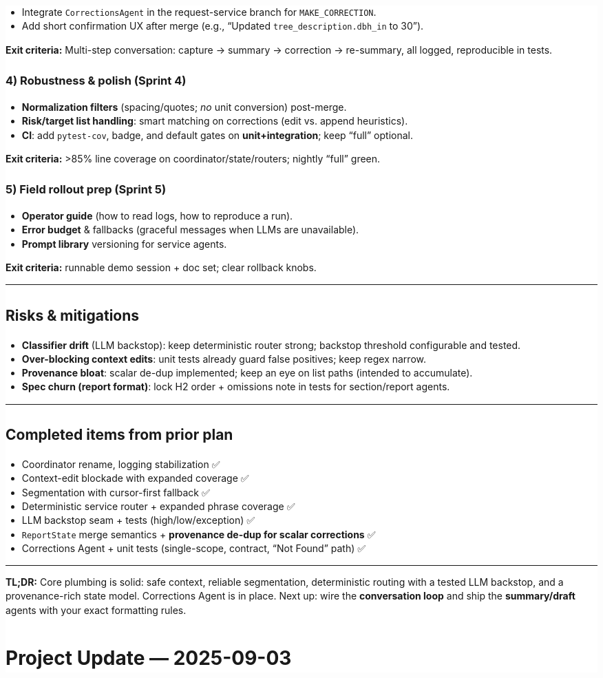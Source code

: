 * Integrate `CorrectionsAgent` in the request-service branch for `MAKE_CORRECTION`.
* Add short confirmation UX after merge (e.g., “Updated `tree_description.dbh_in` to 30”).

**Exit criteria:** Multi-step conversation: capture → summary → correction → re-summary, all logged, reproducible in tests.

### 4) Robustness & polish (Sprint 4)

* **Normalization filters** (spacing/quotes; *no* unit conversion) post-merge.
* **Risk/target list handling**: smart matching on corrections (edit vs. append heuristics).
* **CI**: add `pytest-cov`, badge, and default gates on **unit+integration**; keep “full” optional.

**Exit criteria:** >85% line coverage on coordinator/state/routers; nightly “full” green.

### 5) Field rollout prep (Sprint 5)

* **Operator guide** (how to read logs, how to reproduce a run).
* **Error budget** & fallbacks (graceful messages when LLMs are unavailable).
* **Prompt library** versioning for service agents.

**Exit criteria:** runnable demo session + doc set; clear rollback knobs.

---

## Risks & mitigations

* **Classifier drift** (LLM backstop): keep deterministic router strong; backstop threshold configurable and tested.
* **Over-blocking context edits**: unit tests already guard false positives; keep regex narrow.
* **Provenance bloat**: scalar de-dup implemented; keep an eye on list paths (intended to accumulate).
* **Spec churn (report format)**: lock H2 order + omissions note in tests for section/report agents.

---

## Completed items from prior plan

* Coordinator rename, logging stabilization ✅
* Context-edit blockade with expanded coverage ✅
* Segmentation with cursor-first fallback ✅
* Deterministic service router + expanded phrase coverage ✅
* LLM backstop seam + tests (high/low/exception) ✅
* `ReportState` merge semantics + **provenance de-dup for scalar corrections** ✅
* Corrections Agent + unit tests (single-scope, contract, “Not Found” path) ✅

---

**TL;DR:**
Core plumbing is solid: safe context, reliable segmentation, deterministic routing with a tested LLM backstop, and a provenance-rich state model. Corrections Agent is in place. Next up: wire the **conversation loop** and ship the **summary/draft** agents with your exact formatting rules.

# Project Update — 2025-09-03

